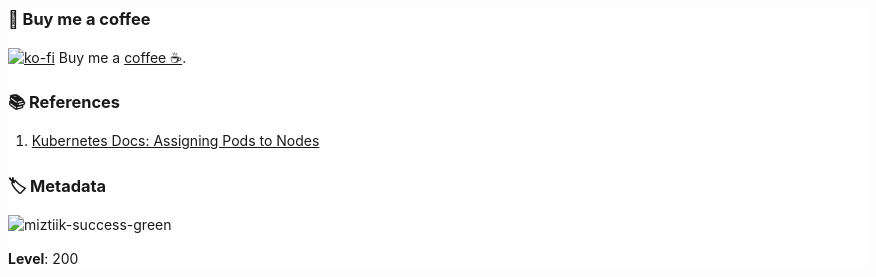 ### 👋 Buy me a coffee

[![ko-fi](https://www.ko-fi.com/img/githubbutton_sm.svg)](https://ko-fi.com/Q5Q41QDGK) Buy me a [coffee ☕][900].

### 📚 References

1. [Kubernetes Docs: Assigning Pods to Nodes][1]

### 🏷️ Metadata

![miztiik-success-green](https://img.shields.io/badge/Miztiik:Automation:Level-200-blue)

**Level**: 200

[1]: https://kubernetes.io/docs/concepts/scheduling-eviction/assign-pod-node/
[100]: https://www.udemy.com/course/aws-cloud-security/?referralCode=B7F1B6C78B45ADAF77A9
[101]: https://www.udemy.com/course/aws-cloud-security-proactive-way/?referralCode=71DC542AD4481309A441
[102]: https://www.udemy.com/course/aws-cloud-development-kit-from-beginner-to-professional/?referralCode=E15D7FB64E417C547579
[103]: https://www.udemy.com/course/aws-cloudformation-basics?referralCode=93AD3B1530BC871093D6
[899]: https://www.udemy.com/user/n-kumar/
[900]: https://ko-fi.com/miztiik
[901]: https://ko-fi.com/Q5Q41QDGK
